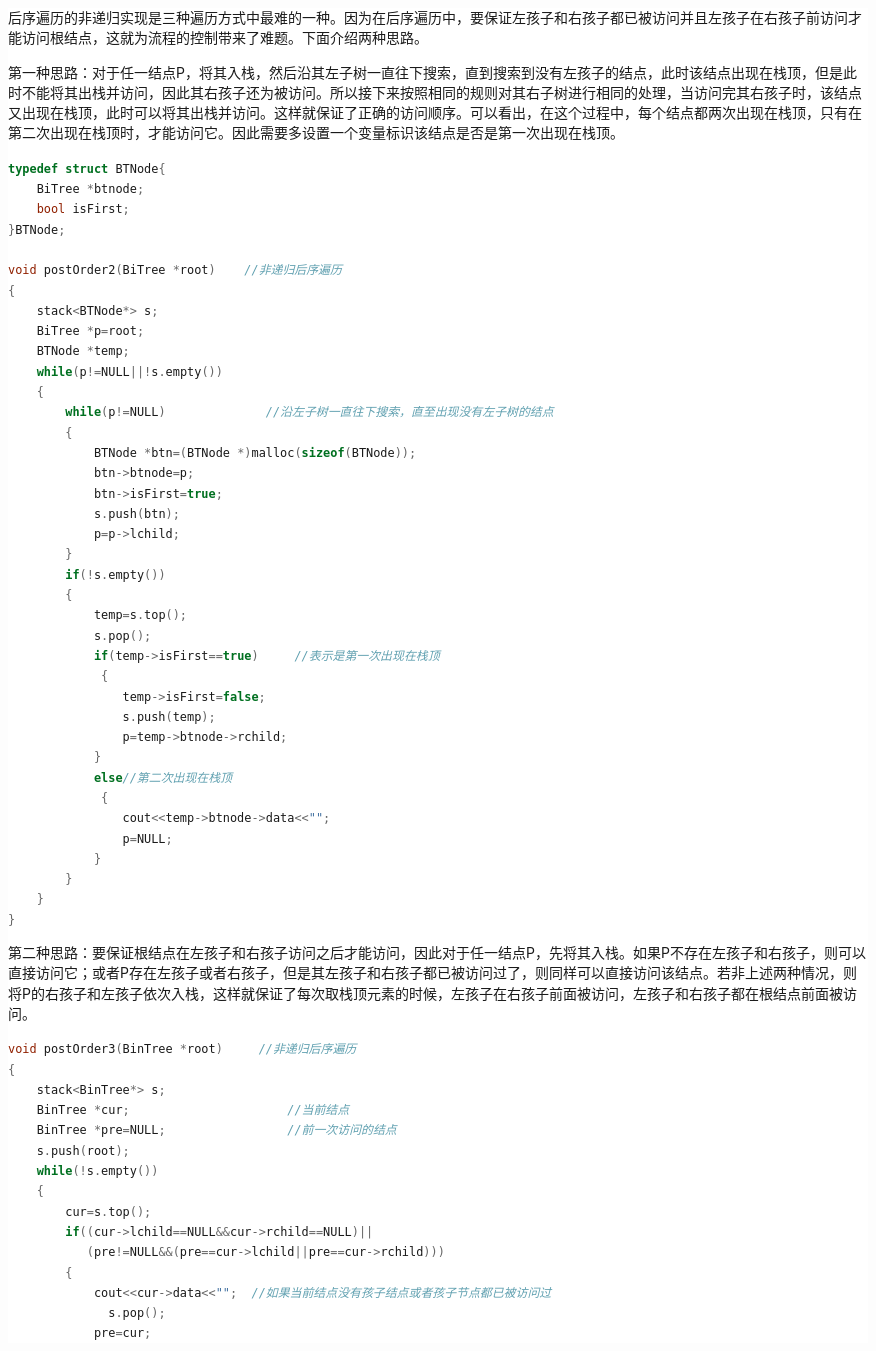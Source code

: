 ​	后序遍历的非递归实现是三种遍历方式中最难的一种。因为在后序遍历中，要保证左孩子和右孩子都已被访问并且左孩子在右孩子前访问才能访问根结点，这就为流程的控制带来了难题。下面介绍两种思路。

   第一种思路：对于任一结点P，将其入栈，然后沿其左子树一直往下搜索，直到搜索到没有左孩子的结点，此时该结点出现在栈顶，但是此时不能将其出栈并访问，因此其右孩子还为被访问。所以接下来按照相同的规则对其右子树进行相同的处理，当访问完其右孩子时，该结点又出现在栈顶，此时可以将其出栈并访问。这样就保证了正确的访问顺序。可以看出，在这个过程中，每个结点都两次出现在栈顶，只有在第二次出现在栈顶时，才能访问它。因此需要多设置一个变量标识该结点是否是第一次出现在栈顶。

```C++
typedef struct BTNode{
    BiTree *btnode;
    bool isFirst;
}BTNode;

void postOrder2(BiTree *root)    //非递归后序遍历
{
    stack<BTNode*> s;
    BiTree *p=root;
    BTNode *temp;
    while(p!=NULL||!s.empty())
    {
        while(p!=NULL)              //沿左子树一直往下搜索，直至出现没有左子树的结点 
        {
            BTNode *btn=(BTNode *)malloc(sizeof(BTNode));
            btn->btnode=p;
            btn->isFirst=true;
            s.push(btn);
            p=p->lchild;
        }
        if(!s.empty())
        {
            temp=s.top();
            s.pop();
            if(temp->isFirst==true)     //表示是第一次出现在栈顶 
             {
                temp->isFirst=false;
                s.push(temp);
                p=temp->btnode->rchild;    
            }
            else//第二次出现在栈顶 
             {
                cout<<temp->btnode->data<<"";
                p=NULL;
            }
        }
    }    
} 
```

​     第二种思路：要保证根结点在左孩子和右孩子访问之后才能访问，因此对于任一结点P，先将其入栈。如果P不存在左孩子和右孩子，则可以直接访问它；或者P存在左孩子或者右孩子，但是其左孩子和右孩子都已被访问过了，则同样可以直接访问该结点。若非上述两种情况，则将P的右孩子和左孩子依次入栈，这样就保证了每次取栈顶元素的时候，左孩子在右孩子前面被访问，左孩子和右孩子都在根结点前面被访问。

```C++
void postOrder3(BinTree *root)     //非递归后序遍历
{
    stack<BinTree*> s;
    BinTree *cur;                      //当前结点 
    BinTree *pre=NULL;                 //前一次访问的结点 
    s.push(root);
    while(!s.empty())
    {
        cur=s.top();
        if((cur->lchild==NULL&&cur->rchild==NULL)||
           (pre!=NULL&&(pre==cur->lchild||pre==cur->rchild)))
        {
            cout<<cur->data<<"";  //如果当前结点没有孩子结点或者孩子节点都已被访问过 
              s.pop();
            pre=cur; 
```